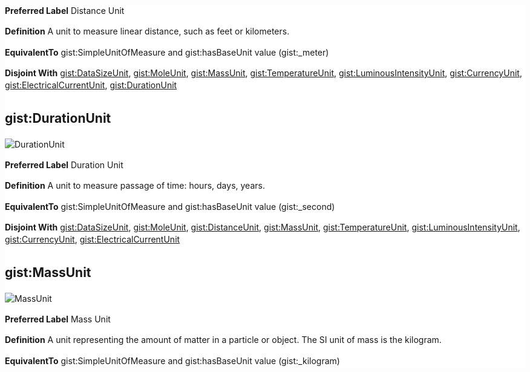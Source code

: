 **Preferred Label** Distance Unit

**Definition** A unit to measure linear distance, such as feet or kilometers.







**EquivalentTo** gist:SimpleUnitOfMeasure and gist:hasBaseUnit value (gist:_meter)





**Disjoint With** [gist:DataSizeUnit](#gistdatasizeunit-identifier), [gist:MoleUnit](#gistmoleunit-identifier), [gist:MassUnit](#gistmassunit-identifier), [gist:TemperatureUnit](#gisttemperatureunit-identifier), [gist:LuminousIntensityUnit](#gistluminousintensityunit-identifier), [gist:CurrencyUnit](#gistcurrencyunit-identifier), [gist:ElectricalCurrentUnit](#gistelectricalcurrentunit-identifier), [gist:DurationUnit](#gistdurationunit-identifier)


## <a id="gistdurationunit-identifier">gist:DurationUnit</a>

![DurationUnit](./class_images/DurationUnit.png)

**Preferred Label** Duration Unit

**Definition** A unit to measure passage of time: hours, days, years.







**EquivalentTo** gist:SimpleUnitOfMeasure and gist:hasBaseUnit value (gist:_second)





**Disjoint With** [gist:DataSizeUnit](#gistdatasizeunit-identifier), [gist:MoleUnit](#gistmoleunit-identifier), [gist:DistanceUnit](#gistdistanceunit-identifier), [gist:MassUnit](#gistmassunit-identifier), [gist:TemperatureUnit](#gisttemperatureunit-identifier), [gist:LuminousIntensityUnit](#gistluminousintensityunit-identifier), [gist:CurrencyUnit](#gistcurrencyunit-identifier), [gist:ElectricalCurrentUnit](#gistelectricalcurrentunit-identifier)


## <a id="gistmassunit-identifier">gist:MassUnit</a>

![MassUnit](./class_images/MassUnit.png)

**Preferred Label** Mass Unit

**Definition** A unit representing the amount of matter in a particle or object.  The SI unit of mass is the kilogram.







**EquivalentTo** gist:SimpleUnitOfMeasure and gist:hasBaseUnit value (gist:_kilogram)
